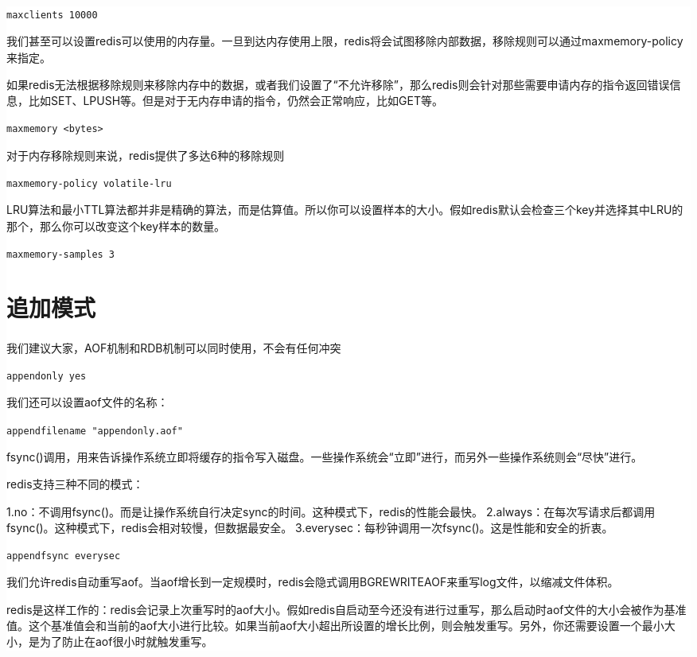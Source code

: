 ```
maxclients 10000
```





我们甚至可以设置redis可以使用的内存量。一旦到达内存使用上限，redis将会试图移除内部数据，移除规则可以通过maxmemory-policy来指定。

如果redis无法根据移除规则来移除内存中的数据，或者我们设置了“不允许移除”，那么redis则会针对那些需要申请内存的指令返回错误信息，比如SET、LPUSH等。但是对于无内存申请的指令，仍然会正常响应，比如GET等。

```
maxmemory <bytes>
```



对于内存移除规则来说，redis提供了多达6种的移除规则

```
maxmemory-policy volatile-lru
```

LRU算法和最小TTL算法都并非是精确的算法，而是估算值。所以你可以设置样本的大小。假如redis默认会检查三个key并选择其中LRU的那个，那么你可以改变这个key样本的数量。

```
maxmemory-samples 3
```





# 追加模式

我们建议大家，AOF机制和RDB机制可以同时使用，不会有任何冲突

```
appendonly yes
```

我们还可以设置aof文件的名称：

```
appendfilename "appendonly.aof"
```



fsync()调用，用来告诉操作系统立即将缓存的指令写入磁盘。一些操作系统会“立即”进行，而另外一些操作系统则会“尽快”进行。

redis支持三种不同的模式：

1.no：不调用fsync()。而是让操作系统自行决定sync的时间。这种模式下，redis的性能会最快。
2.always：在每次写请求后都调用fsync()。这种模式下，redis会相对较慢，但数据最安全。
3.everysec：每秒钟调用一次fsync()。这是性能和安全的折衷。

```
appendfsync everysec
```

我们允许redis自动重写aof。当aof增长到一定规模时，redis会隐式调用BGREWRITEAOF来重写log文件，以缩减文件体积。

redis是这样工作的：redis会记录上次重写时的aof大小。假如redis自启动至今还没有进行过重写，那么启动时aof文件的大小会被作为基准值。这个基准值会和当前的aof大小进行比较。如果当前aof大小超出所设置的增长比例，则会触发重写。另外，你还需要设置一个最小大小，是为了防止在aof很小时就触发重写。

